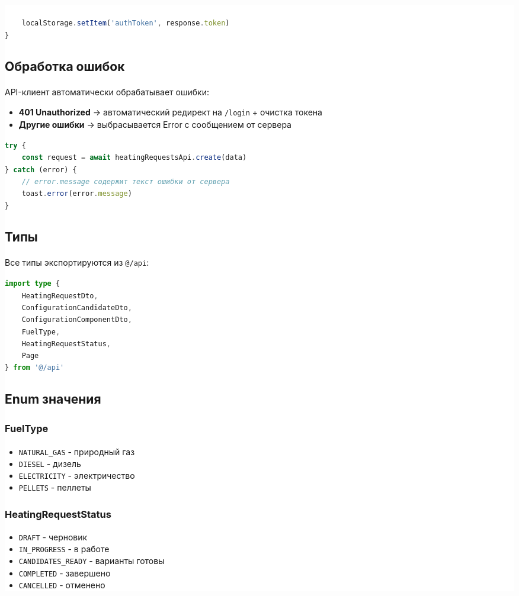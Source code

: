 ```typescript

    localStorage.setItem('authToken', response.token)
}
```

## Обработка ошибок

API-клиент автоматически обрабатывает ошибки:

- **401 Unauthorized** → автоматический редирект на `/login` + очистка токена
- **Другие ошибки** → выбрасывается Error с сообщением от сервера

```typescript
try {
    const request = await heatingRequestsApi.create(data)
} catch (error) {
    // error.message содержит текст ошибки от сервера
    toast.error(error.message)
}
```

## Типы

Все типы экспортируются из `@/api`:

```typescript
import type {
    HeatingRequestDto,
    ConfigurationCandidateDto,
    ConfigurationComponentDto,
    FuelType,
    HeatingRequestStatus,
    Page
} from '@/api'
```

## Enum значения

### FuelType
- `NATURAL_GAS` - природный газ
- `DIESEL` - дизель
- `ELECTRICITY` - электричество
- `PELLETS` - пеллеты

### HeatingRequestStatus
- `DRAFT` - черновик
- `IN_PROGRESS` - в работе
- `CANDIDATES_READY` - варианты готовы
- `COMPLETED` - завершено
- `CANCELLED` - отменено
